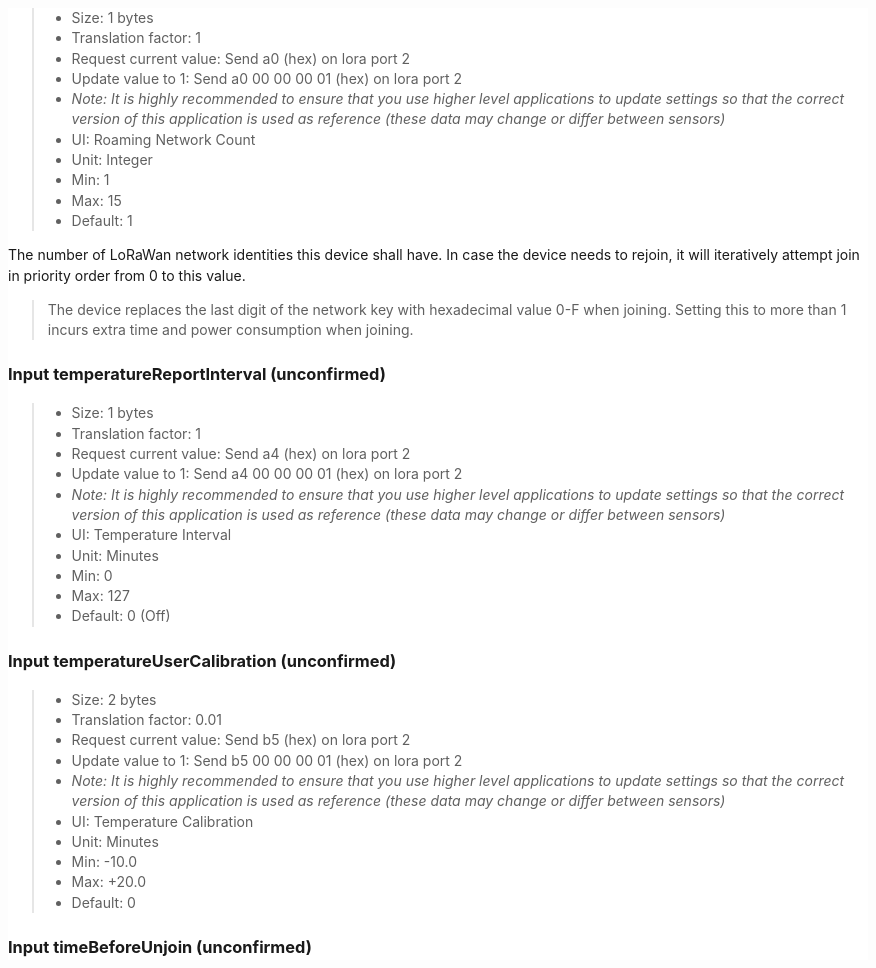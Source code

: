 > - Size: 1 bytes
> - Translation factor: 1
> - Request current value: Send a0 (hex) on lora port 2
> - Update value to 1: Send a0 00 00 00 01 (hex) on lora port 2
> - *Note: It is highly recommended to ensure that you use higher level applications to update settings so that the correct version of this application is used as reference (these data may change or differ between sensors)*
> - UI: Roaming Network Count
> - Unit: Integer
> - Min: 1
> - Max: 15
> - Default: 1

The number of LoRaWan network identities this device shall have.
In case the device needs to rejoin, it will iteratively attempt join in priority order from 0 to this value.

> The device replaces the last digit of the network key with hexadecimal value 0-F when joining.
> Setting this to more than 1 incurs extra time and power consumption when joining.

### Input temperatureReportInterval (unconfirmed)

> - Size: 1 bytes
> - Translation factor: 1
> - Request current value: Send a4 (hex) on lora port 2
> - Update value to 1: Send a4 00 00 00 01 (hex) on lora port 2
> - *Note: It is highly recommended to ensure that you use higher level applications to update settings so that the correct version of this application is used as reference (these data may change or differ between sensors)*
> - UI: Temperature Interval
> - Unit: Minutes
> - Min: 0
> - Max: 127
> - Default: 0 (Off)



### Input temperatureUserCalibration (unconfirmed)

> - Size: 2 bytes
> - Translation factor: 0.01
> - Request current value: Send b5 (hex) on lora port 2
> - Update value to 1: Send b5 00 00 00 01 (hex) on lora port 2
> - *Note: It is highly recommended to ensure that you use higher level applications to update settings so that the correct version of this application is used as reference (these data may change or differ between sensors)*
> - UI: Temperature Calibration
> - Unit: Minutes
> - Min: -10.0
> - Max: +20.0
> - Default: 0



### Input timeBeforeUnjoin (unconfirmed)
